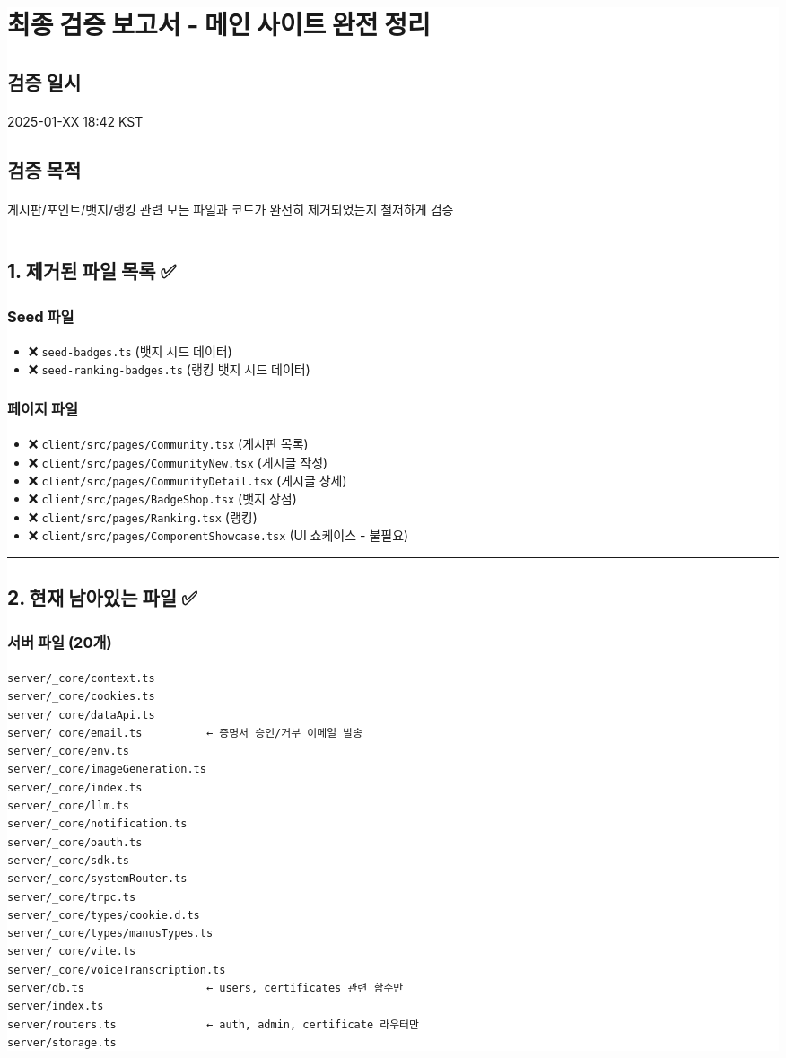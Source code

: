 # 최종 검증 보고서 - 메인 사이트 완전 정리

## 검증 일시
2025-01-XX 18:42 KST

## 검증 목적
게시판/포인트/뱃지/랭킹 관련 모든 파일과 코드가 완전히 제거되었는지 철저하게 검증

---

## 1. 제거된 파일 목록 ✅

### Seed 파일
- ❌ `seed-badges.ts` (뱃지 시드 데이터)
- ❌ `seed-ranking-badges.ts` (랭킹 뱃지 시드 데이터)

### 페이지 파일
- ❌ `client/src/pages/Community.tsx` (게시판 목록)
- ❌ `client/src/pages/CommunityNew.tsx` (게시글 작성)
- ❌ `client/src/pages/CommunityDetail.tsx` (게시글 상세)
- ❌ `client/src/pages/BadgeShop.tsx` (뱃지 상점)
- ❌ `client/src/pages/Ranking.tsx` (랭킹)
- ❌ `client/src/pages/ComponentShowcase.tsx` (UI 쇼케이스 - 불필요)

---

## 2. 현재 남아있는 파일 ✅

### 서버 파일 (20개)
```
server/_core/context.ts
server/_core/cookies.ts
server/_core/dataApi.ts
server/_core/email.ts          ← 증명서 승인/거부 이메일 발송
server/_core/env.ts
server/_core/imageGeneration.ts
server/_core/index.ts
server/_core/llm.ts
server/_core/notification.ts
server/_core/oauth.ts
server/_core/sdk.ts
server/_core/systemRouter.ts
server/_core/trpc.ts
server/_core/types/cookie.d.ts
server/_core/types/manusTypes.ts
server/_core/vite.ts
server/_core/voiceTranscription.ts
server/db.ts                   ← users, certificates 관련 함수만
server/index.ts
server/routers.ts              ← auth, admin, certificate 라우터만
server/storage.ts
```
